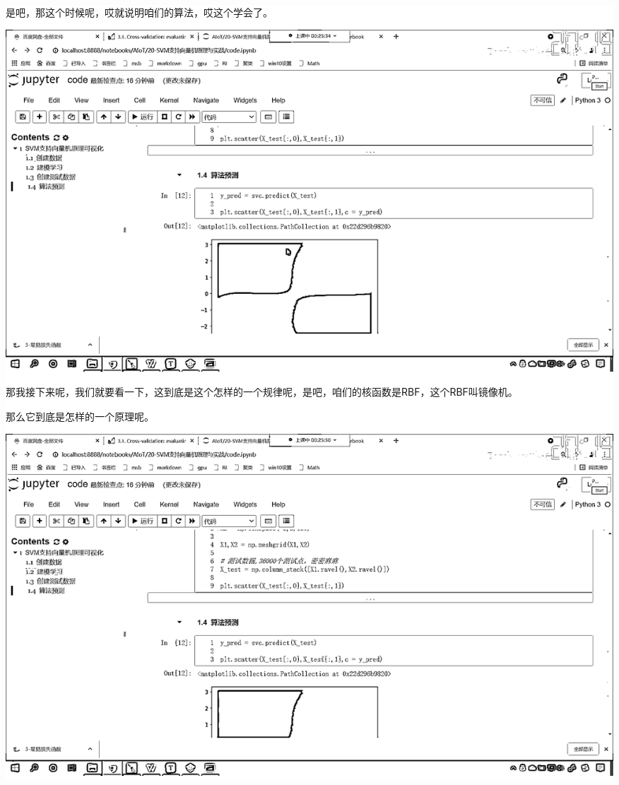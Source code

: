 是吧，那这个时候呢，哎就说明咱们的算法，哎这个学会了。

![](img/e3ebb96c62fe29ad90e3f034946feab2_3.png)

那我接下来呢，我们就要看一下，这到底是这个怎样的一个规律呢，是吧，咱们的核函数是RBF，这个RBF叫镜像机。

那么它到底是怎样的一个原理呢。

![](img/e3ebb96c62fe29ad90e3f034946feab2_5.png)
